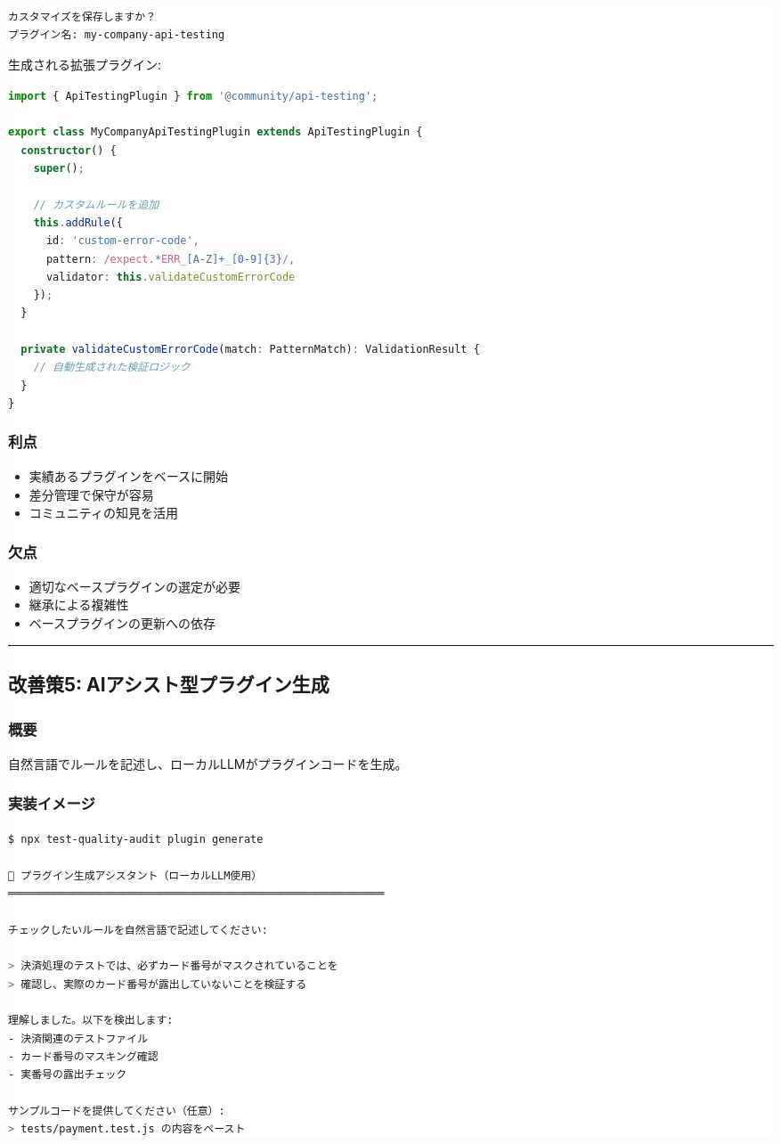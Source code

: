 ```
カスタマイズを保存しますか？
プラグイン名: my-company-api-testing
```

生成される拡張プラグイン:
```typescript
import { ApiTestingPlugin } from '@community/api-testing';

export class MyCompanyApiTestingPlugin extends ApiTestingPlugin {
  constructor() {
    super();
    
    // カスタムルールを追加
    this.addRule({
      id: 'custom-error-code',
      pattern: /expect.*ERR_[A-Z]+_[0-9]{3}/,
      validator: this.validateCustomErrorCode
    });
  }
  
  private validateCustomErrorCode(match: PatternMatch): ValidationResult {
    // 自動生成された検証ロジック
  }
}
```

### 利点
- 実績あるプラグインをベースに開始
- 差分管理で保守が容易
- コミュニティの知見を活用

### 欠点
- 適切なベースプラグインの選定が必要
- 継承による複雑性
- ベースプラグインの更新への依存

---

## 改善策5: AIアシスト型プラグイン生成

### 概要
自然言語でルールを記述し、ローカルLLMがプラグインコードを生成。

### 実装イメージ
```bash
$ npx test-quality-audit plugin generate

🤖 プラグイン生成アシスタント（ローカルLLM使用）
═══════════════════════════════════════════════════════════

チェックしたいルールを自然言語で記述してください:

> 決済処理のテストでは、必ずカード番号がマスクされていることを
> 確認し、実際のカード番号が露出していないことを検証する

理解しました。以下を検出します:
- 決済関連のテストファイル
- カード番号のマスキング確認
- 実番号の露出チェック

サンプルコードを提供してください（任意）:
> tests/payment.test.js の内容をペースト

```